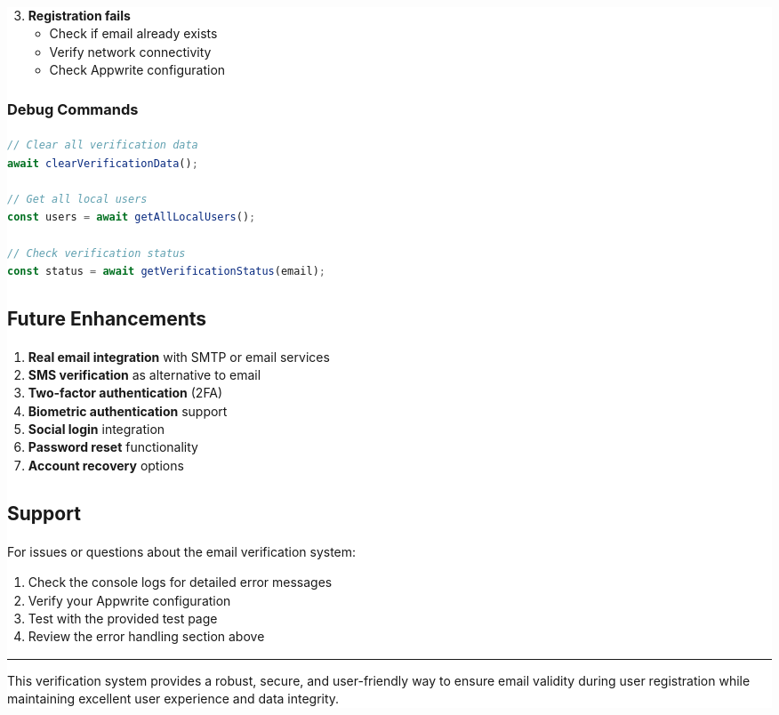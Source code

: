 3. **Registration fails**
   - Check if email already exists
   - Verify network connectivity
   - Check Appwrite configuration

### Debug Commands

```javascript
// Clear all verification data
await clearVerificationData();

// Get all local users
const users = await getAllLocalUsers();

// Check verification status
const status = await getVerificationStatus(email);
```

## Future Enhancements

1. **Real email integration** with SMTP or email services
2. **SMS verification** as alternative to email
3. **Two-factor authentication** (2FA)
4. **Biometric authentication** support
5. **Social login** integration
6. **Password reset** functionality
7. **Account recovery** options

## Support

For issues or questions about the email verification system:
1. Check the console logs for detailed error messages
2. Verify your Appwrite configuration
3. Test with the provided test page
4. Review the error handling section above

---

This verification system provides a robust, secure, and user-friendly way to ensure email validity during user registration while maintaining excellent user experience and data integrity.

